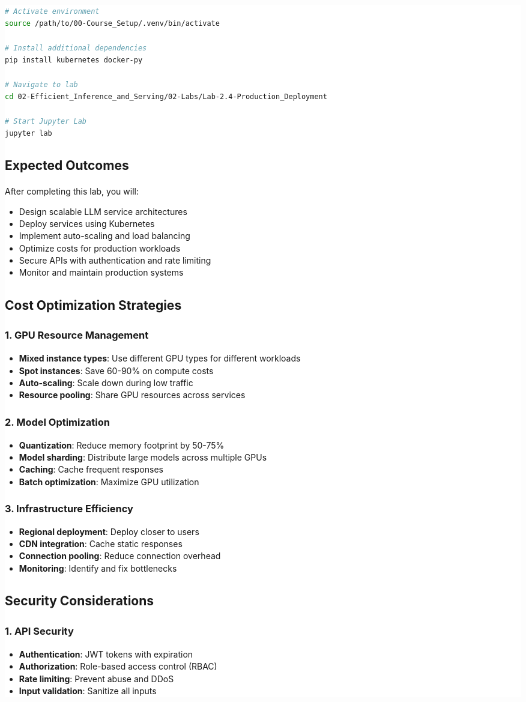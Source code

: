 ```bash
# Activate environment
source /path/to/00-Course_Setup/.venv/bin/activate

# Install additional dependencies
pip install kubernetes docker-py

# Navigate to lab
cd 02-Efficient_Inference_and_Serving/02-Labs/Lab-2.4-Production_Deployment

# Start Jupyter Lab
jupyter lab
```

## Expected Outcomes

After completing this lab, you will:
- Design scalable LLM service architectures
- Deploy services using Kubernetes
- Implement auto-scaling and load balancing
- Optimize costs for production workloads
- Secure APIs with authentication and rate limiting
- Monitor and maintain production systems

## Cost Optimization Strategies

### 1. GPU Resource Management
- **Mixed instance types**: Use different GPU types for different workloads
- **Spot instances**: Save 60-90% on compute costs
- **Auto-scaling**: Scale down during low traffic
- **Resource pooling**: Share GPU resources across services

### 2. Model Optimization
- **Quantization**: Reduce memory footprint by 50-75%
- **Model sharding**: Distribute large models across multiple GPUs
- **Caching**: Cache frequent responses
- **Batch optimization**: Maximize GPU utilization

### 3. Infrastructure Efficiency
- **Regional deployment**: Deploy closer to users
- **CDN integration**: Cache static responses
- **Connection pooling**: Reduce connection overhead
- **Monitoring**: Identify and fix bottlenecks

## Security Considerations

### 1. API Security
- **Authentication**: JWT tokens with expiration
- **Authorization**: Role-based access control (RBAC)
- **Rate limiting**: Prevent abuse and DDoS
- **Input validation**: Sanitize all inputs
